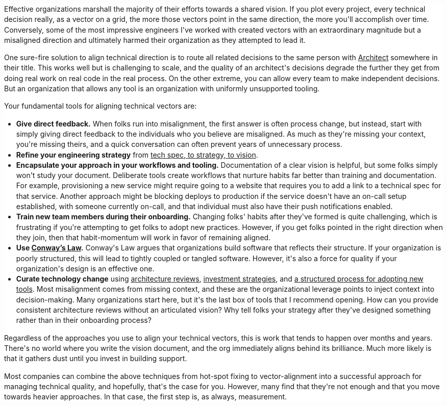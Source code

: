 Effective organizations marshall the majority of their efforts towards a shared vision. If you plot every project, every technical decision really, as a vector on a grid, the more those vectors point in the same direction, the more you'll accomplish over time. Conversely, some of the most impressive engineers I've worked with created vectors with an extraordinary magnitude but a misaligned direction and ultimately harmed their organization as they attempted to lead it.

One sure-fire solution to align technical direction is to route all related decisions to the same person with [Architect](https://staffeng.com/guides/staff-archetypes) somewhere in their title. This works well but is challenging to scale, and the quality of an architect's decisions degrade the further they get from doing real work on real code in the real process. On the other extreme, you can allow every team to make independent decisions. But an organization that allows any tool is an organization with uniformly unsupported tooling.

Your fundamental tools for aligning technical vectors are:



*   **Give direct feedback.** When folks run into misalignment, the first answer is often process change, but instead, start with simply giving direct feedback to the individuals who you believe are misaligned. As much as they're missing your context, you're missing theirs, and a quick conversation can often prevent years of unnecessary process.
*   **Refine your engineering strategy** from [tech spec, to strategy, to vision](/guides/engineering-strategy).
*   **Encapsulate your approach in your workflows and tooling.** Documentation of a clear vision is helpful, but some folks simply won't study your document. Deliberate tools create workflows that nurture habits far better than training and documentation. For example, provisioning a new service might require going to a website that requires you to add a link to a technical spec for that service. Another approach might be blocking deploys to production if the service doesn't have an on-call setup established, with someone currently on-call, and that individual must also have their push notifications enabled.
*   **Train new team members during their onboarding.** Changing folks' habits after they've formed is quite challenging, which is frustrating if you're attempting to get folks to adopt new practices. However, if you get folks pointed in the right direction when they join, then that habit-momentum will work in favor of remaining aligned.
*   **Use [Conway’s Law](https://en.wikipedia.org/wiki/Conway%27s_law).** Conway's Law argues that organizations build software that reflects their structure. If your organization is poorly structured, this will lead to tightly coupled or tangled software. However, it's also a force for quality if your organization's design is an effective one.
*   **Curate technology change** using [architecture reviews](https://lethain.com/scaling-consistency/), [investment strategies](https://lethain.com/magnitudes-of-exploration/), and [a structured process for adopting new tools](https://slack.engineering/how-big-technical-changes-happen-at-slack/). Most misalignment comes from missing context, and these are the organizational leverage points to inject context into decision-making. Many organizations start here, but it's the last box of tools that I recommend opening. How can you provide consistent architecture reviews without an articulated vision? Why tell folks your strategy after they've designed something rather than in their onboarding process?

Regardless of the approaches you use to align your technical vectors, this is work that tends to happen over months and years. There's no world where you write the vision document, and the org immediately aligns behind its brilliance. Much more likely is that it gathers dust until you invest in building support.

Most companies can combine the above techniques from hot-spot fixing to vector-alignment into a successful approach for managing technical quality, and hopefully, that's the case for you. However, many find that they're not enough and that you move towards heavier approaches. In that case, the first step is, as always, measurement.
